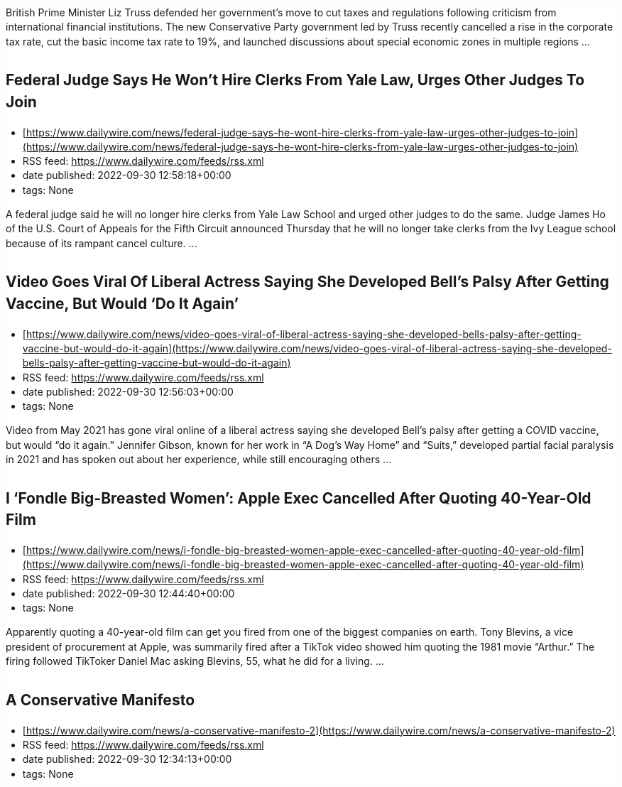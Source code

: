 British Prime Minister Liz Truss defended her government’s move to cut taxes and regulations following criticism from international financial institutions. The new Conservative Party government led by Truss recently cancelled a rise in the corporate tax rate, cut the basic income tax rate to 19%, and launched discussions about special economic zones in multiple regions ...

## Federal Judge Says He Won’t Hire Clerks From Yale Law, Urges Other Judges To Join
 - [https://www.dailywire.com/news/federal-judge-says-he-wont-hire-clerks-from-yale-law-urges-other-judges-to-join](https://www.dailywire.com/news/federal-judge-says-he-wont-hire-clerks-from-yale-law-urges-other-judges-to-join)
 - RSS feed: https://www.dailywire.com/feeds/rss.xml
 - date published: 2022-09-30 12:58:18+00:00
 - tags: None

A federal judge said he will no longer hire clerks from Yale Law School and urged other judges to do the same. Judge James Ho of the U.S. Court of Appeals for the Fifth Circuit announced Thursday that he will no longer take clerks from the Ivy League school because of its rampant cancel culture. ...

## Video Goes Viral Of Liberal Actress Saying She Developed Bell’s Palsy After Getting Vaccine, But Would ‘Do It Again’
 - [https://www.dailywire.com/news/video-goes-viral-of-liberal-actress-saying-she-developed-bells-palsy-after-getting-vaccine-but-would-do-it-again](https://www.dailywire.com/news/video-goes-viral-of-liberal-actress-saying-she-developed-bells-palsy-after-getting-vaccine-but-would-do-it-again)
 - RSS feed: https://www.dailywire.com/feeds/rss.xml
 - date published: 2022-09-30 12:56:03+00:00
 - tags: None

Video from May 2021 has gone viral online of a liberal actress saying she developed Bell&#8217;s palsy after getting a COVID vaccine, but would &#8220;do it again.&#8221; Jennifer Gibson, known for her work in &#8220;A Dog&#8217;s Way Home&#8221; and &#8220;Suits,&#8221; developed partial facial paralysis in 2021 and has spoken out about her experience, while still encouraging others ...

## I ‘Fondle Big-Breasted Women’: Apple Exec Cancelled After Quoting 40-Year-Old Film
 - [https://www.dailywire.com/news/i-fondle-big-breasted-women-apple-exec-cancelled-after-quoting-40-year-old-film](https://www.dailywire.com/news/i-fondle-big-breasted-women-apple-exec-cancelled-after-quoting-40-year-old-film)
 - RSS feed: https://www.dailywire.com/feeds/rss.xml
 - date published: 2022-09-30 12:44:40+00:00
 - tags: None

Apparently quoting a 40-year-old film can get you fired from one of the biggest companies on earth. Tony Blevins, a vice president of procurement at Apple, was summarily fired after a TikTok video showed him quoting the 1981 movie “Arthur.” The firing followed TikToker Daniel Mac asking Blevins, 55, what he did for a living. ...

## A Conservative Manifesto
 - [https://www.dailywire.com/news/a-conservative-manifesto-2](https://www.dailywire.com/news/a-conservative-manifesto-2)
 - RSS feed: https://www.dailywire.com/feeds/rss.xml
 - date published: 2022-09-30 12:34:13+00:00
 - tags: None
